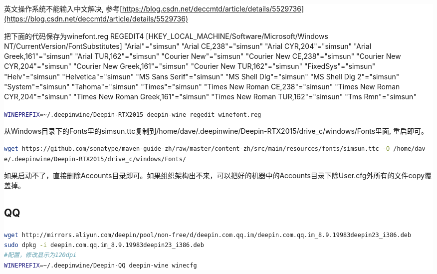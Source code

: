 英文操作系统不能输入中文解决, 参考[https://blog.csdn.net/deccmtd/article/details/5529736](https://blog.csdn.net/deccmtd/article/details/5529736)

把下面的代码保存为winefont.reg 
REGEDIT4 
[HKEY_LOCAL_MACHINE/Software/Microsoft/Windows NT/CurrentVersion/FontSubstitutes] 
"Arial"="simsun" 
"Arial CE,238"="simsun" 
"Arial CYR,204"="simsun" 
"Arial Greek,161"="simsun" 
"Arial TUR,162"="simsun" 
"Courier New"="simsun" 
"Courier New CE,238"="simsun" 
"Courier New CYR,204"="simsun" 
"Courier New Greek,161"="simsun" 
"Courier New TUR,162"="simsun" 
"FixedSys"="simsun" 
"Helv"="simsun" 
"Helvetica"="simsun" 
"MS Sans Serif"="simsun" 
"MS Shell Dlg"="simsun" 
"MS Shell Dlg 2"="simsun" 
"System"="simsun" 
"Tahoma"="simsun" 
"Times"="simsun" 
"Times New Roman CE,238"="simsun" 
"Times New Roman CYR,204"="simsun" 
"Times New Roman Greek,161"="simsun" 
"Times New Roman TUR,162"="simsun" 
"Tms Rmn"="simsun" 

```bash
WINEPREFIX=~/.deepinwine/Deepin-RTX2015 deepin-wine regedit winefont.reg
```

从Windows目录下的Fonts里的simsun.ttc复制到/home/dave/.deepinwine/Deepin-RTX2015/drive_c/windows/Fonts里面, 重启即可。

```bash
wget https://github.com/sonatype/maven-guide-zh/raw/master/content-zh/src/main/resources/fonts/simsun.ttc -O /home/dave/.deepinwine/Deepin-RTX2015/drive_c/windows/Fonts/
```

如果启动不了，直接删除Accounts目录即可。如果组织架构出不来，可以把好的机器中的Accounts目录下除User.cfg外所有的文件copy覆盖掉。

## QQ
```bash
wget http://mirrors.aliyun.com/deepin/pool/non-free/d/deepin.com.qq.im/deepin.com.qq.im_8.9.19983deepin23_i386.deb
sudo dpkg -i deepin.com.qq.im_8.9.19983deepin23_i386.deb
#配置，修改显示为120dpi
WINEPREFIX=~/.deepinwine/Deepin-QQ deepin-wine winecfg
```
